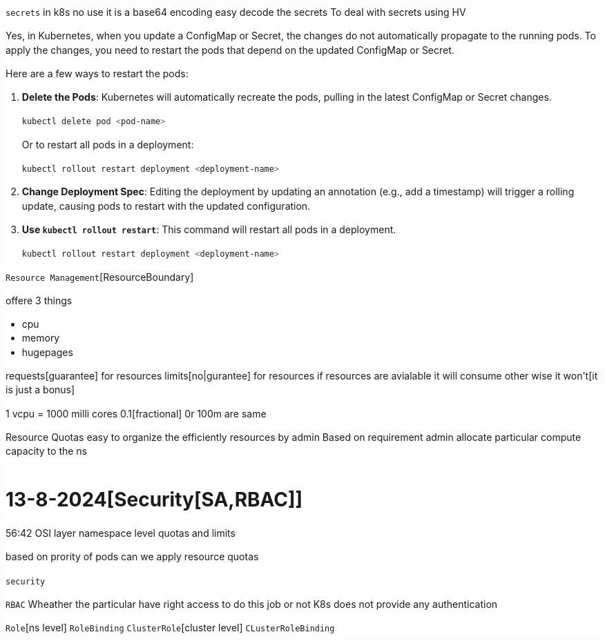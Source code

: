 `secrets` in k8s no use it is a base64 encoding easy decode the secrets
To deal with secrets using HV

Yes, in Kubernetes, when you update a ConfigMap or Secret, the changes do not automatically propagate to the running pods. To apply the changes, you need to restart the pods that depend on the updated ConfigMap or Secret. 

Here are a few ways to restart the pods:

1. **Delete the Pods**: Kubernetes will automatically recreate the pods, pulling in the latest ConfigMap or Secret changes.
   ```bash
   kubectl delete pod <pod-name>
   ```
   Or to restart all pods in a deployment:
   ```bash
   kubectl rollout restart deployment <deployment-name>
   ```

2. **Change Deployment Spec**: Editing the deployment by updating an annotation (e.g., add a timestamp) will trigger a rolling update, causing pods to restart with the updated configuration.

3. **Use `kubectl rollout restart`**: This command will restart all pods in a deployment.
   ```bash
   kubectl rollout restart deployment <deployment-name>
   ```

`Resource Management`[ResourceBoundary]

offere 3 things
- cpu
- memory
- hugepages

requests[guarantee] for resources 
limits[no|gurantee] for resources if resources are avialable it will consume other wise it won't[it is just a bonus]

1 vcpu = 1000 milli cores
0.1[fractional] 0r 100m are same

Resource Quotas easy to organize the efficiently resources by admin
Based on requirement admin allocate particular compute capacity to the ns

# 13-8-2024[Security[SA,RBAC]]

56:42 OSI layer
namespace level quotas and limits

based on prority of pods can we apply resource quotas

`security` 

`RBAC` Wheather the particular have right access to do this job or not
K8s does not provide any authentication

`Role`[ns level]
`RoleBinding`
`ClusterRole`[cluster level]
`CLusterRoleBinding`

